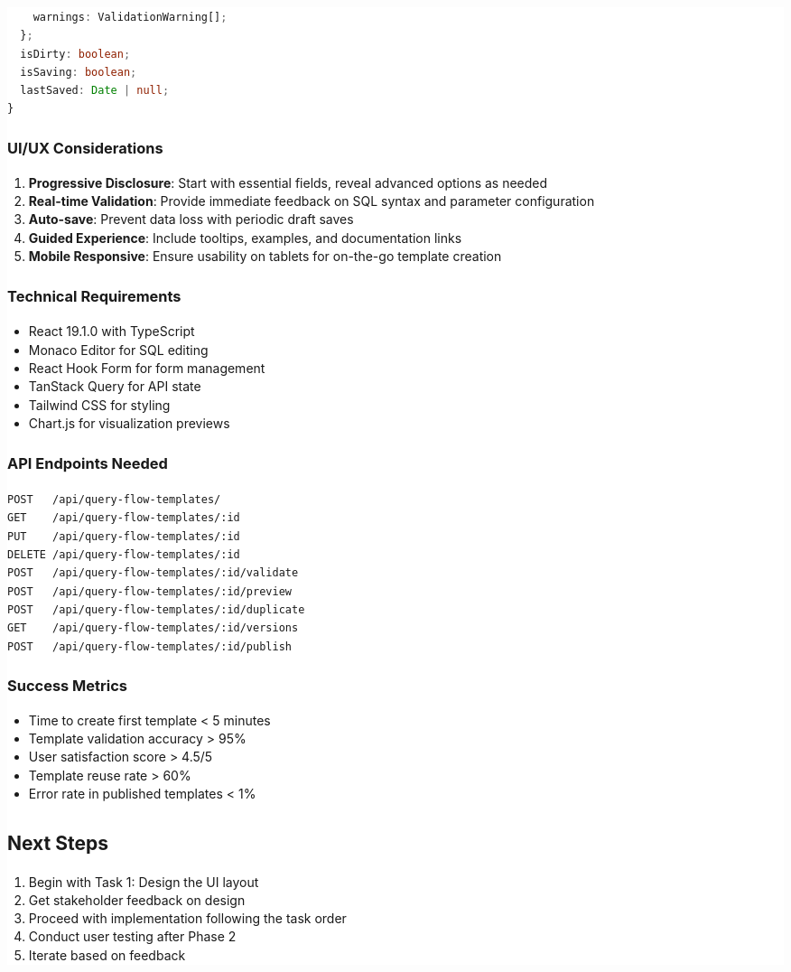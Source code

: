 ```typescript
    warnings: ValidationWarning[];
  };
  isDirty: boolean;
  isSaving: boolean;
  lastSaved: Date | null;
}
```

### UI/UX Considerations

1. **Progressive Disclosure**: Start with essential fields, reveal advanced options as needed
2. **Real-time Validation**: Provide immediate feedback on SQL syntax and parameter configuration
3. **Auto-save**: Prevent data loss with periodic draft saves
4. **Guided Experience**: Include tooltips, examples, and documentation links
5. **Mobile Responsive**: Ensure usability on tablets for on-the-go template creation

### Technical Requirements

- React 19.1.0 with TypeScript
- Monaco Editor for SQL editing
- React Hook Form for form management
- TanStack Query for API state
- Tailwind CSS for styling
- Chart.js for visualization previews

### API Endpoints Needed

```
POST   /api/query-flow-templates/
GET    /api/query-flow-templates/:id
PUT    /api/query-flow-templates/:id
DELETE /api/query-flow-templates/:id
POST   /api/query-flow-templates/:id/validate
POST   /api/query-flow-templates/:id/preview
POST   /api/query-flow-templates/:id/duplicate
GET    /api/query-flow-templates/:id/versions
POST   /api/query-flow-templates/:id/publish
```

### Success Metrics

- Time to create first template < 5 minutes
- Template validation accuracy > 95%
- User satisfaction score > 4.5/5
- Template reuse rate > 60%
- Error rate in published templates < 1%

## Next Steps

1. Begin with Task 1: Design the UI layout
2. Get stakeholder feedback on design
3. Proceed with implementation following the task order
4. Conduct user testing after Phase 2
5. Iterate based on feedback